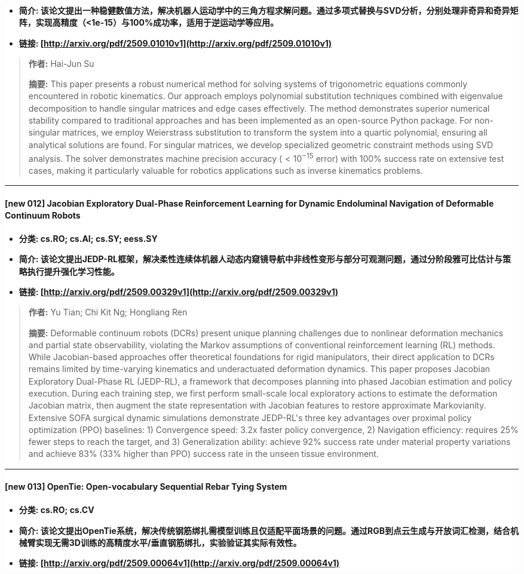 - **简介: 该论文提出一种稳健数值方法，解决机器人运动学中的三角方程求解问题。通过多项式替换与SVD分析，分别处理非奇异和奇异矩阵，实现高精度（<1e-15）与100%成功率，适用于逆运动学等应用。**

- **链接: [http://arxiv.org/pdf/2509.01010v1](http://arxiv.org/pdf/2509.01010v1)**

> **作者:** Hai-Jun Su
>
> **摘要:** This paper presents a robust numerical method for solving systems of trigonometric equations commonly encountered in robotic kinematics. Our approach employs polynomial substitution techniques combined with eigenvalue decomposition to handle singular matrices and edge cases effectively. The method demonstrates superior numerical stability compared to traditional approaches and has been implemented as an open-source Python package. For non-singular matrices, we employ Weierstrass substitution to transform the system into a quartic polynomial, ensuring all analytical solutions are found. For singular matrices, we develop specialized geometric constraint methods using SVD analysis. The solver demonstrates machine precision accuracy ($< 10^{-15}$ error) with 100\% success rate on extensive test cases, making it particularly valuable for robotics applications such as inverse kinematics problems.
>
---
#### [new 012] Jacobian Exploratory Dual-Phase Reinforcement Learning for Dynamic Endoluminal Navigation of Deformable Continuum Robots
- **分类: cs.RO; cs.AI; cs.SY; eess.SY**

- **简介: 该论文提出JEDP-RL框架，解决柔性连续体机器人动态内窥镜导航中非线性变形与部分可观测问题，通过分阶段雅可比估计与策略执行提升强化学习性能。**

- **链接: [http://arxiv.org/pdf/2509.00329v1](http://arxiv.org/pdf/2509.00329v1)**

> **作者:** Yu Tian; Chi Kit Ng; Hongliang Ren
>
> **摘要:** Deformable continuum robots (DCRs) present unique planning challenges due to nonlinear deformation mechanics and partial state observability, violating the Markov assumptions of conventional reinforcement learning (RL) methods. While Jacobian-based approaches offer theoretical foundations for rigid manipulators, their direct application to DCRs remains limited by time-varying kinematics and underactuated deformation dynamics. This paper proposes Jacobian Exploratory Dual-Phase RL (JEDP-RL), a framework that decomposes planning into phased Jacobian estimation and policy execution. During each training step, we first perform small-scale local exploratory actions to estimate the deformation Jacobian matrix, then augment the state representation with Jacobian features to restore approximate Markovianity. Extensive SOFA surgical dynamic simulations demonstrate JEDP-RL's three key advantages over proximal policy optimization (PPO) baselines: 1) Convergence speed: 3.2x faster policy convergence, 2) Navigation efficiency: requires 25% fewer steps to reach the target, and 3) Generalization ability: achieve 92% success rate under material property variations and achieve 83% (33% higher than PPO) success rate in the unseen tissue environment.
>
---
#### [new 013] OpenTie: Open-vocabulary Sequential Rebar Tying System
- **分类: cs.RO; cs.CV**

- **简介: 该论文提出OpenTie系统，解决传统钢筋绑扎需模型训练且仅适配平面场景的问题。通过RGB到点云生成与开放词汇检测，结合机械臂实现无需3D训练的高精度水平/垂直钢筋绑扎，实验验证其实际有效性。**

- **链接: [http://arxiv.org/pdf/2509.00064v1](http://arxiv.org/pdf/2509.00064v1)**
